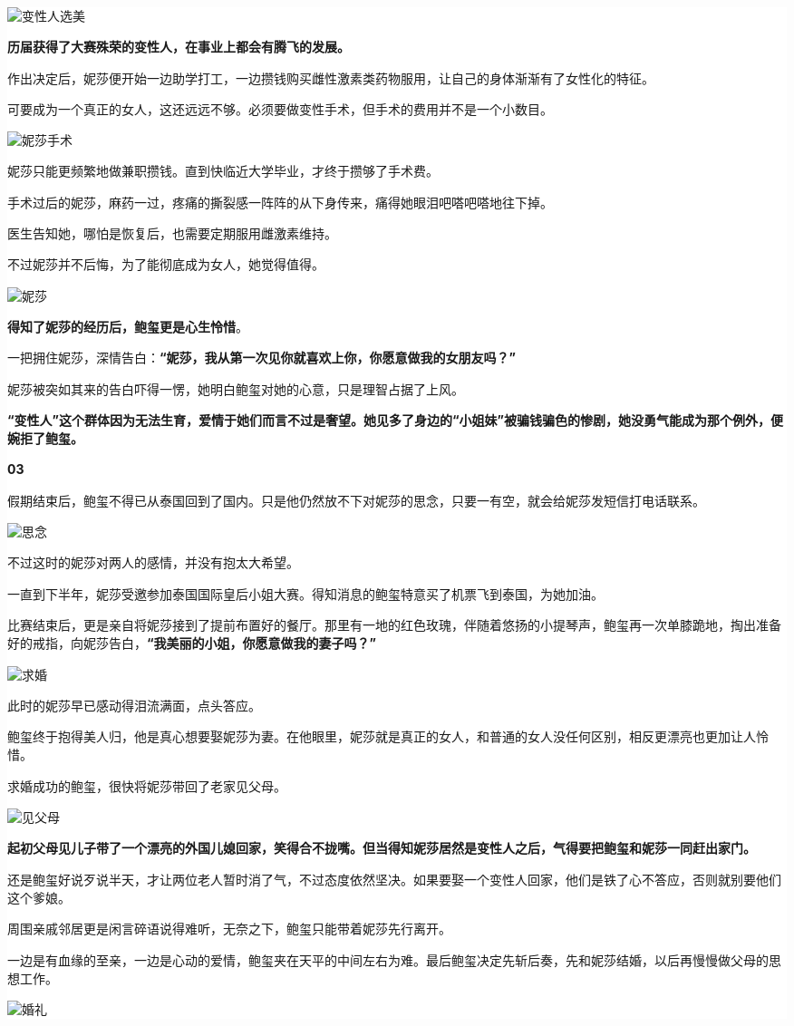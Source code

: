 ![变性人选美](https://p9.itc.cn/images01/20220717/b51724652a8a4c6f9639c3cb1df7e921.jpeg)

**历届获得了大赛殊荣的变性人，在事业上都会有腾飞的发展。**

作出决定后，妮莎便开始一边助学打工，一边攒钱购买雌性激素类药物服用，让自己的身体渐渐有了女性化的特征。

可要成为一个真正的女人，这还远远不够。必须要做变性手术，但手术的费用并不是一个小数目。

![妮莎手术](https://p5.itc.cn/images01/20220717/22f74783f5174dac92e7fb96d928b727.jpeg)

妮莎只能更频繁地做兼职攒钱。直到快临近大学毕业，才终于攒够了手术费。

手术过后的妮莎，麻药一过，疼痛的撕裂感一阵阵的从下身传来，痛得她眼泪吧嗒吧嗒地往下掉。

医生告知她，哪怕是恢复后，也需要定期服用雌激素维持。

不过妮莎并不后悔，为了能彻底成为女人，她觉得值得。

![妮莎](https://p7.itc.cn/images01/20220717/283b84c5c65e453b936e27666e4c6a13.jpeg)

**得知了妮莎的经历后，鲍玺更是心生怜惜**。

一把拥住妮莎，深情告白：**“妮莎，我从第一次见你就喜欢上你，你愿意做我的女朋友吗？”**

妮莎被突如其来的告白吓得一愣，她明白鲍玺对她的心意，只是理智占据了上风。

**“变性人”这个群体因为无法生育，爱情于她们而言不过是奢望。她见多了身边的“小姐妹”被骗钱骗色的惨剧，她没勇气能成为那个例外，便婉拒了鲍玺。**

**03**

假期结束后，鲍玺不得已从泰国回到了国内。只是他仍然放不下对妮莎的思念，只要一有空，就会给妮莎发短信打电话联系。

![思念](https://p8.itc.cn/images01/20220717/a572f1563f204a4490e9b3ced8536b0f.jpeg)

不过这时的妮莎对两人的感情，并没有抱太大希望。

一直到下半年，妮莎受邀参加泰国国际皇后小姐大赛。得知消息的鲍玺特意买了机票飞到泰国，为她加油。

比赛结束后，更是亲自将妮莎接到了提前布置好的餐厅。那里有一地的红色玫瑰，伴随着悠扬的小提琴声，鲍玺再一次单膝跪地，掏出准备好的戒指，向妮莎告白，**“我美丽的小姐，你愿意做我的妻子吗？”**

![求婚](https://p6.itc.cn/images01/20220717/0bbdf53cf82f4c85981aa7c81a68ce83.png)

此时的妮莎早已感动得泪流满面，点头答应。

鲍玺终于抱得美人归，他是真心想要娶妮莎为妻。在他眼里，妮莎就是真正的女人，和普通的女人没任何区别，相反更漂亮也更加让人怜惜。

求婚成功的鲍玺，很快将妮莎带回了老家见父母。

![见父母](https://p4.itc.cn/images01/20220717/f158c16ea00047b7adfedc51fef46507.jpeg)

**起初父母见儿子带了一个漂亮的外国儿媳回家，笑得合不拢嘴。但当得知妮莎居然是变性人之后，气得要把鲍玺和妮莎一同赶出家门。**

还是鲍玺好说歹说半天，才让两位老人暂时消了气，不过态度依然坚决。如果要娶一个变性人回家，他们是铁了心不答应，否则就别要他们这个爹娘。

周围亲戚邻居更是闲言碎语说得难听，无奈之下，鲍玺只能带着妮莎先行离开。

一边是有血缘的至亲，一边是心动的爱情，鲍玺夹在天平的中间左右为难。最后鲍玺决定先斩后奏，先和妮莎结婚，以后再慢慢做父母的思想工作。

![婚礼](https://p7.itc.cn/images01/20220717/79980fa1570644f8b1e374763264e3a0.jpeg)
